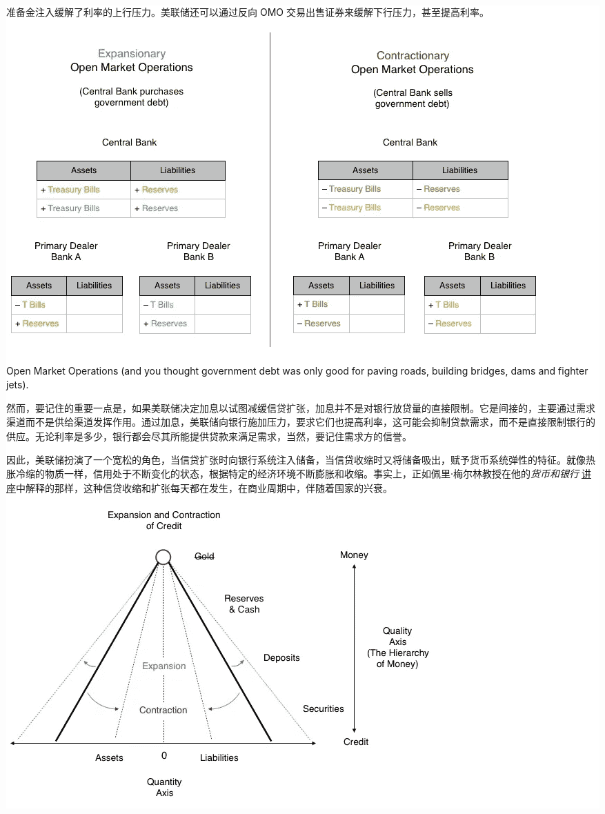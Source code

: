 准备金注入缓解了利率的上行压力。美联储还可以通过反向 OMO 交易出售证券来缓解下行压力，甚至提高利率。

![](img/87fb0dc5879366c2d31c3736a30bbbde.png)

Open Market Operations (and you thought government debt was only good for paving roads, building bridges, dams and fighter jets).

然而，要记住的重要一点是，如果美联储决定加息以试图减缓信贷扩张，加息并不是对银行放贷量的直接限制。它是间接的，主要通过需求渠道而不是供给渠道发挥作用。通过加息，美联储向银行施加压力，要求它们也提高利率，这可能会抑制贷款需求，而不是直接限制银行的供应。无论利率是多少，银行都会尽其所能提供贷款来满足需求，当然，要记住需求方的信誉。

因此，美联储扮演了一个宽松的角色，当信贷扩张时向银行系统注入储备，当信贷收缩时又将储备吸出，赋予货币系统弹性的特征。就像热胀冷缩的物质一样，信用处于不断变化的状态，根据特定的经济环境不断膨胀和收缩。事实上，正如佩里·梅尔林教授在他的*货币和银行* [讲座](http://www.perrymehrling.com/2-the-natural-hierarchy-of-money/)中解释的那样，这种信贷收缩和扩张每天都在发生，在商业周期中，伴随着国家的兴衰。

![](img/d61c6ce36af05c5f226d5326437d6614.png)
